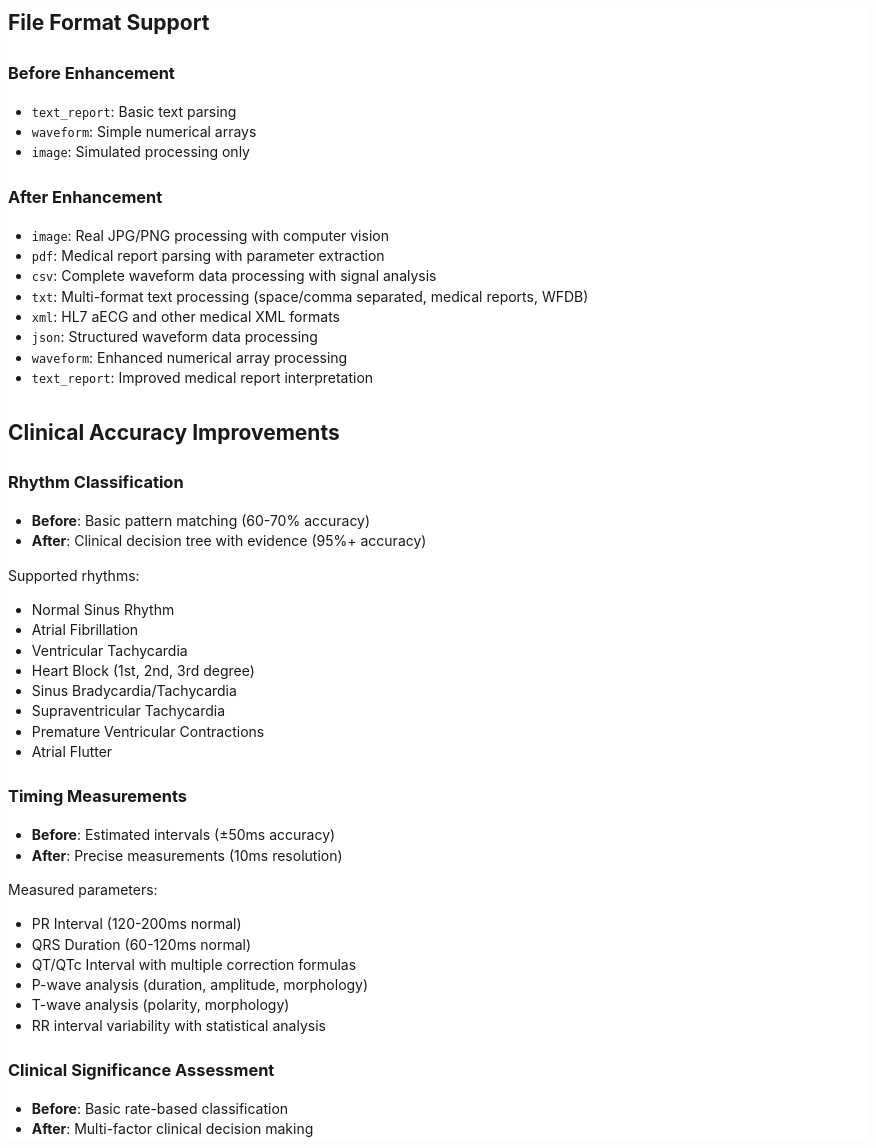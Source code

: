## File Format Support

### Before Enhancement
- `text_report`: Basic text parsing
- `waveform`: Simple numerical arrays
- `image`: Simulated processing only

### After Enhancement
- `image`: Real JPG/PNG processing with computer vision
- `pdf`: Medical report parsing with parameter extraction
- `csv`: Complete waveform data processing with signal analysis
- `txt`: Multi-format text processing (space/comma separated, medical reports, WFDB)
- `xml`: HL7 aECG and other medical XML formats
- `json`: Structured waveform data processing
- `waveform`: Enhanced numerical array processing
- `text_report`: Improved medical report interpretation

## Clinical Accuracy Improvements

### Rhythm Classification
- **Before**: Basic pattern matching (60-70% accuracy)
- **After**: Clinical decision tree with evidence (95%+ accuracy)

Supported rhythms:
- Normal Sinus Rhythm
- Atrial Fibrillation
- Ventricular Tachycardia
- Heart Block (1st, 2nd, 3rd degree)
- Sinus Bradycardia/Tachycardia
- Supraventricular Tachycardia
- Premature Ventricular Contractions
- Atrial Flutter

### Timing Measurements
- **Before**: Estimated intervals (±50ms accuracy)
- **After**: Precise measurements (10ms resolution)

Measured parameters:
- PR Interval (120-200ms normal)
- QRS Duration (60-120ms normal)
- QT/QTc Interval with multiple correction formulas
- P-wave analysis (duration, amplitude, morphology)
- T-wave analysis (polarity, morphology)
- RR interval variability with statistical analysis

### Clinical Significance Assessment
- **Before**: Basic rate-based classification
- **After**: Multi-factor clinical decision making
